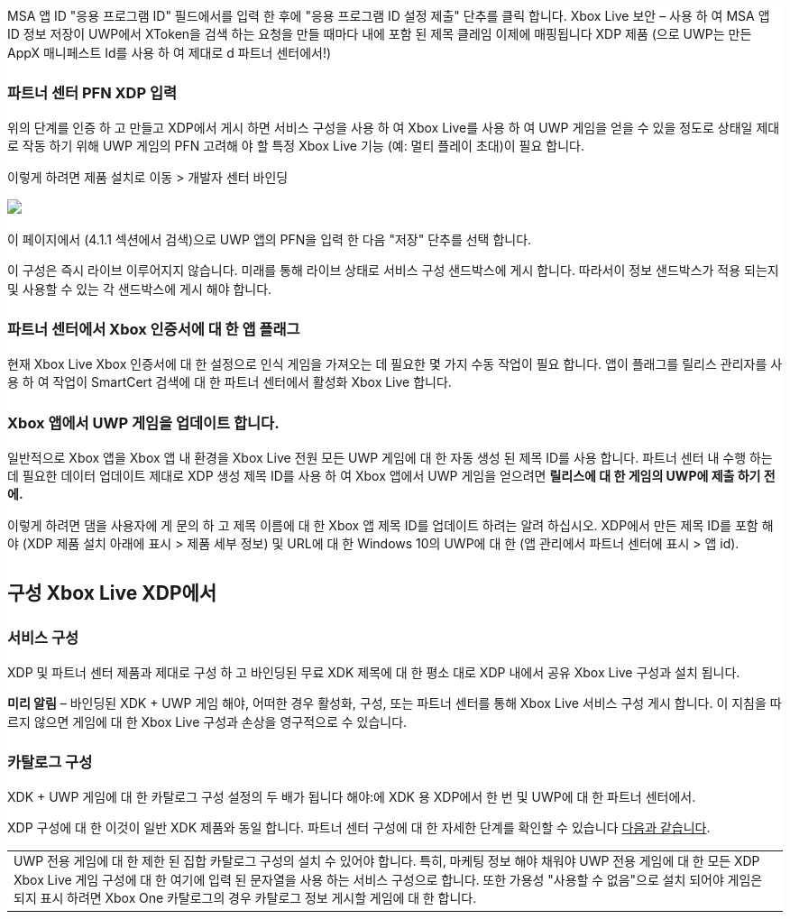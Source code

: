 MSA 앱 ID "응용 프로그램 ID" 필드에서를 입력 한 후에 "응용 프로그램 ID 설정 제출" 단추를 클릭 합니다. Xbox Live 보안 – 사용 하 여 MSA 앱 ID 정보 저장이 UWP에서 XToken을 검색 하는 요청을 만들 때마다 내에 포함 된 제목 클레임 이제에 매핑됩니다 XDP 제품 (으로 UWP는 만든 AppX 매니페스트 Id를 사용 하 여 제대로 d 파트너 센터에서!)

### <a name="enter-the-partner-center-pfn-into-xdp"></a>파트너 센터 PFN XDP 입력

위의 단계를 인증 하 고 만들고 XDP에서 게시 하면 서비스 구성을 사용 하 여 Xbox Live를 사용 하 여 UWP 게임을 얻을 수 있을 정도로 상태일 제대로 작동 하기 위해 UWP 게임의 PFN 고려해 야 할 특정 Xbox Live 기능 (예: 멀티 플레이 초대)이 필요 합니다.

이렇게 하려면 제품 설치로 이동 &gt; 개발자 센터 바인딩

![](../images/ingesting_crossplay_games_xdp/image13.png)

이 페이지에서 (4.1.1 섹션에서 검색)으로 UWP 앱의 PFN을 입력 한 다음 "저장" 단추를 선택 합니다.

이 구성은 즉시 라이브 이루어지지 않습니다. 미래를 통해 라이브 상태로 서비스 구성 샌드박스에 게시 합니다. 따라서이 정보 샌드박스가 적용 되는지 및 사용할 수 있는 각 샌드박스에 게시 해야 합니다.

### <a name="flag-your-app-for-xbox-cert-in-partner-center"></a>파트너 센터에서 Xbox 인증서에 대 한 앱 플래그

현재 Xbox Live Xbox 인증서에 대 한 설정으로 인식 게임을 가져오는 데 필요한 몇 가지 수동 작업이 필요 합니다. 앱이 플래그를 릴리스 관리자를 사용 하 여 작업이 SmartCert 검색에 대 한 파트너 센터에서 활성화 Xbox Live 합니다.

### <a name="update-your-uwp-game-in-the-xbox-app"></a>Xbox 앱에서 UWP 게임을 업데이트 합니다.

일반적으로 Xbox 앱을 Xbox 앱 내 환경을 Xbox Live 전원 모든 UWP 게임에 대 한 자동 생성 된 제목 ID를 사용 합니다. 파트너 센터 내 수행 하는 데 필요한 데이터 업데이트 제대로 XDP 생성 제목 ID를 사용 하 여 Xbox 앱에서 UWP 게임을 얻으려면 **릴리스에 대 한 게임의 UWP에 제출 하기 전에.**

이렇게 하려면 댐을 사용자에 게 문의 하 고 제목 이름에 대 한 Xbox 앱 제목 ID를 업데이트 하려는 알려 하십시오.  XDP에서 만든 제목 ID를 포함 해야 (XDP 제품 설치 아래에 표시 &gt; 제품 세부 정보) 및 URL에 대 한 Windows 10의 UWP에 대 한 (앱 관리에서 파트너 센터에 표시 &gt; 앱 id).

## <a name="configure-xbox-live-in-xdp"></a>구성 Xbox Live XDP에서

### <a name="service-configuration"></a>서비스 구성

XDP 및 파트너 센터 제품과 제대로 구성 하 고 바인딩된 무료 XDK 제목에 대 한 평소 대로 XDP 내에서 공유 Xbox Live 구성과 설치 됩니다.

**미리 알림** – 바인딩된 XDK + UWP 게임 해야, 어떠한 경우 활성화, 구성, 또는 파트너 센터를 통해 Xbox Live 서비스 구성 게시 합니다. 이 지침을 따르지 않으면 게임에 대 한 Xbox Live 구성과 손상을 영구적으로 수 있습니다.

### <a name="catalog-configuration"></a>카탈로그 구성

XDK + UWP 게임에 대 한 카탈로그 구성 설정의 두 배가 됩니다 해야:에 XDK 용 XDP에서 한 번 및 UWP에 대 한 파트너 센터에서.

XDP 구성에 대 한 이것이 일반 XDK 제품와 동일 합니다. 파트너 센터 구성에 대 한 자세한 단계를 확인할 수 있습니다 [다음과 같습니다](https://dev.windows.com/en-us/publish).

<table>
  <tr>
    <td>
      UWP 전용 게임에 대 한 제한 된 집합 카탈로그 구성의 설치 수 있어야 합니다. 특히, 마케팅 정보 해야 채워야 UWP 전용 게임에 대 한 모든 XDP Xbox Live 게임 구성에 대 한 여기에 입력 된 문자열을 사용 하는 서비스 구성으로 합니다. 또한 가용성 "사용할 수 없음"으로 설치 되어야 게임은 되지 표시 하려면 Xbox One 카탈로그의 경우 카탈로그 정보 게시할 게임에 대 한 합니다.
    </td>
  </tr>
</table>
